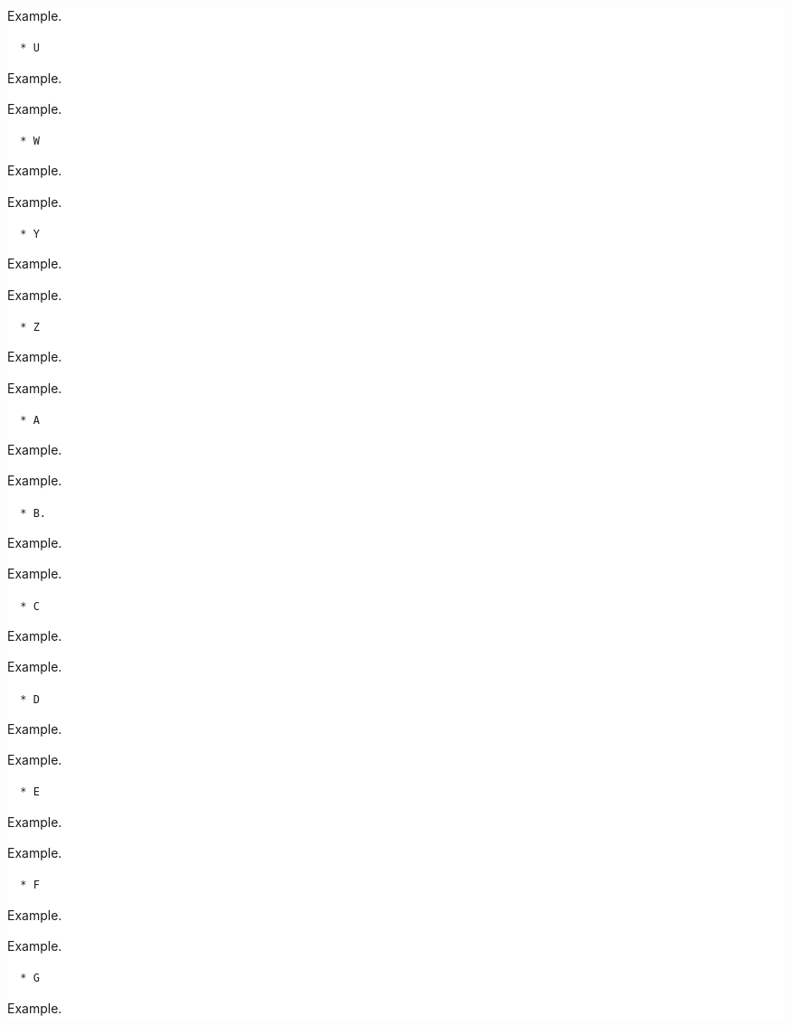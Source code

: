 Example.

      * U

Example.

Example.

      * W

Example.

Example.

      * Y

Example.

Example.

      * Z

Example.

Example.

      * A

Example.

Example.

      * B.

Example.

Example.

      * C

Example.

Example.

      * D

Example.

Example.

      * E

Example.

Example.

      * F

Example.

Example.

      * G

Example.

